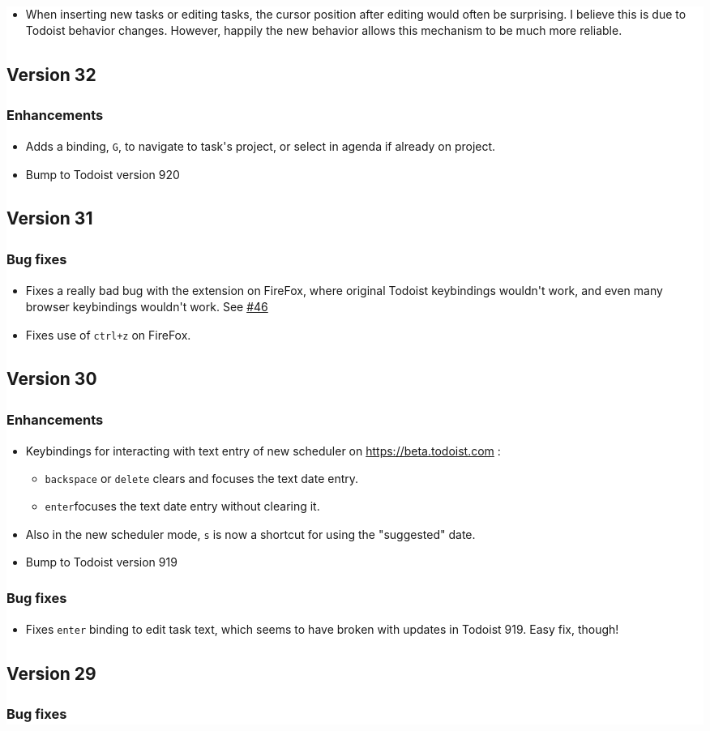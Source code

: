 * When inserting new tasks or editing tasks, the cursor position after
  editing would often be surprising. I believe this is due to Todoist
  behavior changes. However, happily the new behavior allows this
  mechanism to be much more reliable.


## Version 32 ##

### Enhancements ###

* Adds a binding, `G`, to navigate to task's project, or select in
  agenda if already on project.

* Bump to Todoist version 920


## Version 31 ##

### Bug fixes ###

* Fixes a really bad bug with the extension on FireFox, where original
  Todoist keybindings wouldn't work, and even many browser keybindings
  wouldn't work. See [#46]

* Fixes use of `ctrl+z` on FireFox.

[#46]: https://github.com/mgsloan/todoist-shortcuts/issues/46


## Version 30 ##

### Enhancements ###

* Keybindings for interacting with text entry of new scheduler on
  https://beta.todoist.com :

    - `backspace` or `delete` clears and focuses the text date entry.

    - `enter`focuses the text date entry without clearing it.

* Also in the new scheduler mode, `s` is now a shortcut for using the
  "suggested" date.

* Bump to Todoist version 919

### Bug fixes ###

* Fixes `enter` binding to edit task text, which seems to have broken
  with updates in Todoist 919. Easy fix, though!


## Version 29 ##

### Bug fixes ###


[#154]: https://github.com/mgsloan/todoist-shortcuts/issues/154
[#153]: https://github.com/mgsloan/todoist-shortcuts/issues/153
[#152]: https://github.com/mgsloan/todoist-shortcuts/issues/152
[#142]: https://github.com/mgsloan/todoist-shortcuts/issues/142
[#151]: https://github.com/mgsloan/todoist-shortcuts/issues/151
[#150]: https://github.com/mgsloan/todoist-shortcuts/issues/150
[#149]: https://github.com/mgsloan/todoist-shortcuts/issues/149
[#148]: https://github.com/mgsloan/todoist-shortcuts/issues/148
[#145]: https://github.com/mgsloan/todoist-shortcuts/issues/145
[#146]: https://github.com/mgsloan/todoist-shortcuts/issues/146
[#141]: https://github.com/mgsloan/todoist-shortcuts/issues/141
[#143]: https://github.com/mgsloan/todoist-shortcuts/issues/143
[#144]: https://github.com/mgsloan/todoist-shortcuts/issues/144
[#137]: https://github.com/mgsloan/todoist-shortcuts/issues/137
[comment on #137]: https://github.com/mgsloan/todoist-shortcuts/issues/137#issuecomment-641874431
[#140]: https://github.com/mgsloan/todoist-shortcuts/issues/140
[#138]: https://github.com/mgsloan/todoist-shortcuts/issues/138
[#139]: https://github.com/mgsloan/todoist-shortcuts/issues/139
[#132]: https://github.com/mgsloan/todoist-shortcuts/issues/132
[#110]: https://github.com/mgsloan/todoist-shortcuts/issues/110
[#135]: https://github.com/mgsloan/todoist-shortcuts/issues/135
[#136]: https://github.com/mgsloan/todoist-shortcuts/issues/136
[#137]: https://github.com/mgsloan/todoist-shortcuts/issues/137
[#134]: https://github.com/mgsloan/todoist-shortcuts/issues/134
[#129]: https://github.com/mgsloan/todoist-shortcuts/issues/129
[#132]: https://github.com/mgsloan/todoist-shortcuts/issues/132
[#127]: https://github.com/mgsloan/todoist-shortcuts/issues/127
[#121]: https://github.com/mgsloan/todoist-shortcuts/issues/121
[#120]: https://github.com/mgsloan/todoist-shortcuts/issues/120
[#114]: https://github.com/mgsloan/todoist-shortcuts/issues/114
[#117]: https://github.com/mgsloan/todoist-shortcuts/issues/117
[#113]: https://github.com/mgsloan/todoist-shortcuts/issues/113
[#112]: https://github.com/mgsloan/todoist-shortcuts/issues/112
[#111]: https://github.com/mgsloan/todoist-shortcuts/issues/111
[#109]: https://github.com/mgsloan/todoist-shortcuts/issues/109
[#105]: https://github.com/mgsloan/todoist-shortcuts/issues/105
[#106]: https://github.com/mgsloan/todoist-shortcuts/issues/106
[#107]: https://github.com/mgsloan/todoist-shortcuts/issues/107
[#89]: https://github.com/mgsloan/todoist-shortcuts/issues/89
[#91]: https://github.com/mgsloan/todoist-shortcuts/issues/91
[#96]: https://github.com/mgsloan/todoist-shortcuts/issues/96
[#95]: https://github.com/mgsloan/todoist-shortcuts/issues/95
[#88]: https://github.com/mgsloan/todoist-shortcuts/issues/88
[#90]: https://github.com/mgsloan/todoist-shortcuts/issues/90
[#92]: https://github.com/mgsloan/todoist-shortcuts/issues/92
[#87]: https://github.com/mgsloan/todoist-shortcuts/issues/87
[#82]: https://github.com/mgsloan/todoist-shortcuts/issues/82
[#85]: https://github.com/mgsloan/todoist-shortcuts/issues/85
[#84]: https://github.com/mgsloan/todoist-shortcuts/issues/85
[comments on #81]: https://github.com/mgsloan/todoist-shortcuts/issues/71#issuecomment-521128504
[#81]: https://github.com/mgsloan/todoist-shortcuts/issues/81
[#80]: https://github.com/mgsloan/todoist-shortcuts/issues/80
[#79]: https://github.com/mgsloan/todoist-shortcuts/issues/79
[#78]: https://github.com/mgsloan/todoist-shortcuts/issues/78
[#76]: https://github.com/mgsloan/todoist-shortcuts/issues/76
[glortho]: https://github.com/glortho
[adamleerich]: https://github.com/adamleerich
[#72]: https://github.com/mgsloan/todoist-shortcuts/issues/72
[#73]: https://github.com/mgsloan/todoist-shortcuts/pull/73
[#75]: https://github.com/mgsloan/todoist-shortcuts/pull/75
[#71]: https://github.com/mgsloan/todoist-shortcuts/issues/71
[#70]: https://github.com/mgsloan/todoist-shortcuts/issues/67
[#67]: https://github.com/mgsloan/todoist-shortcuts/issues/67
[#68]: https://github.com/mgsloan/todoist-shortcuts/issues/68
[#65]: https://github.com/mgsloan/todoist-shortcuts/issues/65
[#26]: https://github.com/mgsloan/todoist-shortcuts/issues/26
[#64]: https://github.com/mgsloan/todoist-shortcuts/issues/64
[toggl-button]: https://toggl.com/toggl-button/
[#52]: https://github.com/mgsloan/todoist-shortcuts/issues/52
[Todoist for Gmail]: https://chrome.google.com/webstore/detail/todoist-for-gmail/clgenfnodoocmhnlnpknojdbjjnmecff?hl=en
[#58]: https://github.com/mgsloan/todoist-shortcuts/issues/58
[#50]: https://github.com/mgsloan/todoist-shortcuts/issues/50
[#24]: https://github.com/mgsloan/todoist-shortcuts/issues/24
[#56]: https://github.com/mgsloan/todoist-shortcuts/issues/56
[#53]: https://github.com/mgsloan/todoist-shortcuts/issues/53
[#50]: https://github.com/mgsloan/todoist-shortcuts/issues/50
[#49]: https://github.com/mgsloan/todoist-shortcuts/issues/49
[#29]: https://github.com/mgsloan/todoist-shortcuts/issues/29
[#46c2]: https://github.com/mgsloan/todoist-shortcuts/issues/46#issuecomment-425962924
[#44]: https://github.com/mgsloan/todoist-shortcuts/issues/44
[#41]: https://github.com/mgsloan/todoist-shortcuts/issues/41
[#42]: https://github.com/mgsloan/todoist-shortcuts/issues/42
[mousetrap#430]: https://github.com/ccampbell/mousetrap/issues/430
[#39]: https://github.com/mgsloan/todoist-shortcuts/issues/39
[#40]: https://github.com/mgsloan/todoist-shortcuts/issues/40
[reddit thread]: https://www.reddit.com/r/todoist/comments/92j1qz/todoistshortcuts_browser_extension_adding/e3a2kbt/
[#36]: https://github.com/mgsloan/todoist-shortcuts/issues/36
[#33]: https://github.com/mgsloan/todoist-shortcuts/issues/33
[#30]: https://github.com/mgsloan/todoist-shortcuts/issues/30
[#32]: https://github.com/mgsloan/todoist-shortcuts/issues/32
[#34]: https://github.com/mgsloan/todoist-shortcuts/issues/34